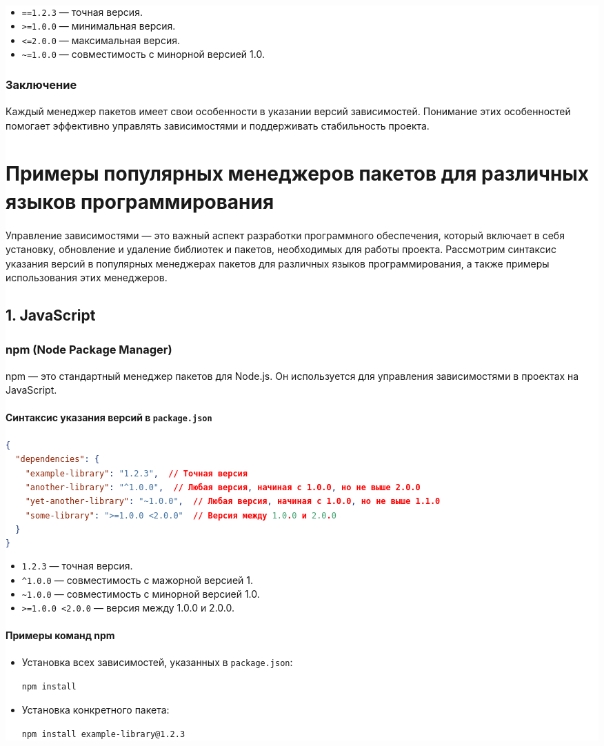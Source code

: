 - `==1.2.3` — точная версия.
- `>=1.0.0` — минимальная версия.
- `<=2.0.0` — максимальная версия.
- `~=1.0.0` — совместимость с минорной версией 1.0.

### Заключение

Каждый менеджер пакетов имеет свои особенности в указании версий зависимостей. Понимание этих особенностей помогает эффективно управлять зависимостями и поддерживать стабильность проекта.

# Примеры популярных менеджеров пакетов для различных языков программирования

Управление зависимостями — это важный аспект разработки программного обеспечения, который включает в себя установку, обновление и удаление библиотек и пакетов, необходимых для работы проекта. Рассмотрим синтаксис указания версий в популярных менеджерах пакетов для различных языков программирования, а также примеры использования этих менеджеров.

## 1. **JavaScript**

### npm (Node Package Manager)

npm — это стандартный менеджер пакетов для Node.js. Он используется для управления зависимостями в проектах на JavaScript.

#### Синтаксис указания версий в `package.json`

```json
{
  "dependencies": {
    "example-library": "1.2.3",  // Точная версия
    "another-library": "^1.0.0",  // Любая версия, начиная с 1.0.0, но не выше 2.0.0
    "yet-another-library": "~1.0.0",  // Любая версия, начиная с 1.0.0, но не выше 1.1.0
    "some-library": ">=1.0.0 <2.0.0"  // Версия между 1.0.0 и 2.0.0
  }
}
```

- `1.2.3` — точная версия.
- `^1.0.0` — совместимость с мажорной версией 1.
- `~1.0.0` — совместимость с минорной версией 1.0.
- `>=1.0.0 <2.0.0` — версия между 1.0.0 и 2.0.0.

#### Примеры команд npm

- Установка всех зависимостей, указанных в `package.json`:

  ```bash
  npm install
  ```

- Установка конкретного пакета:

  ```bash
  npm install example-library@1.2.3
  ```
